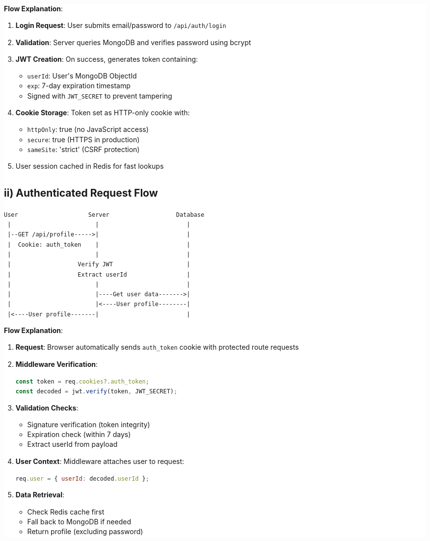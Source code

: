 **Flow Explanation**:

1. **Login Request**: User submits email/password to `/api/auth/login`

2. **Validation**: Server queries MongoDB and verifies password using bcrypt

3. **JWT Creation**: On success, generates token containing:
   - `userId`: User's MongoDB ObjectId
   - `exp`: 7-day expiration timestamp
   - Signed with `JWT_SECRET` to prevent tampering

4. **Cookie Storage**: Token set as HTTP-only cookie with:
   - `httpOnly`: true (no JavaScript access)
   - `secure`: true (HTTPS in production)
   - `sameSite`: 'strict' (CSRF protection)

5. User session cached in Redis for fast lookups

## ii) **Authenticated Request Flow**

```
User                    Server                   Database
 |                        |                         |
 |--GET /api/profile----->|                         |
 |  Cookie: auth_token    |                         |
 |                        |                         |
 |                   Verify JWT                     |
 |                   Extract userId                 |
 |                        |                         |
 |                        |----Get user data------->|
 |                        |<----User profile--------|
 |<----User profile-------|                         |
```

**Flow Explanation**:

1. **Request**: Browser automatically sends `auth_token` cookie with protected route requests

2. **Middleware Verification**: 
   ```javascript
   const token = req.cookies?.auth_token;
   const decoded = jwt.verify(token, JWT_SECRET);
   ```

3. **Validation Checks**:
   - Signature verification (token integrity)
   - Expiration check (within 7 days)
   - Extract userId from payload

4. **User Context**: Middleware attaches user to request:
   ```javascript
   req.user = { userId: decoded.userId };
   ```

5. **Data Retrieval**: 
   - Check Redis cache first
   - Fall back to MongoDB if needed
   - Return profile (excluding password)
